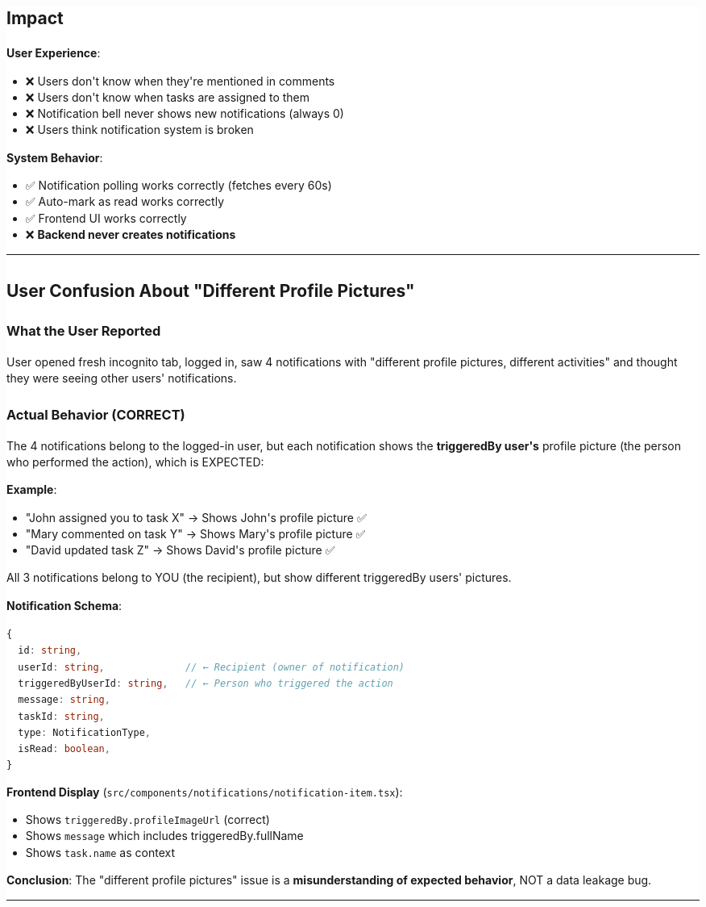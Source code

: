 ## Impact

**User Experience**:
- ❌ Users don't know when they're mentioned in comments
- ❌ Users don't know when tasks are assigned to them
- ❌ Notification bell never shows new notifications (always 0)
- ❌ Users think notification system is broken

**System Behavior**:
- ✅ Notification polling works correctly (fetches every 60s)
- ✅ Auto-mark as read works correctly
- ✅ Frontend UI works correctly
- ❌ **Backend never creates notifications**

---

## User Confusion About "Different Profile Pictures"

### What the User Reported
User opened fresh incognito tab, logged in, saw 4 notifications with "different profile pictures, different activities" and thought they were seeing other users' notifications.

### Actual Behavior (CORRECT)
The 4 notifications belong to the logged-in user, but each notification shows the **triggeredBy user's** profile picture (the person who performed the action), which is EXPECTED:

**Example**:
- "John assigned you to task X" → Shows John's profile picture ✅
- "Mary commented on task Y" → Shows Mary's profile picture ✅
- "David updated task Z" → Shows David's profile picture ✅

All 3 notifications belong to YOU (the recipient), but show different triggeredBy users' pictures.

**Notification Schema**:
```typescript
{
  id: string,
  userId: string,              // ← Recipient (owner of notification)
  triggeredByUserId: string,   // ← Person who triggered the action
  message: string,
  taskId: string,
  type: NotificationType,
  isRead: boolean,
}
```

**Frontend Display** (`src/components/notifications/notification-item.tsx`):
- Shows `triggeredBy.profileImageUrl` (correct)
- Shows `message` which includes triggeredBy.fullName
- Shows `task.name` as context

**Conclusion**: The "different profile pictures" issue is a **misunderstanding of expected behavior**, NOT a data leakage bug.

---